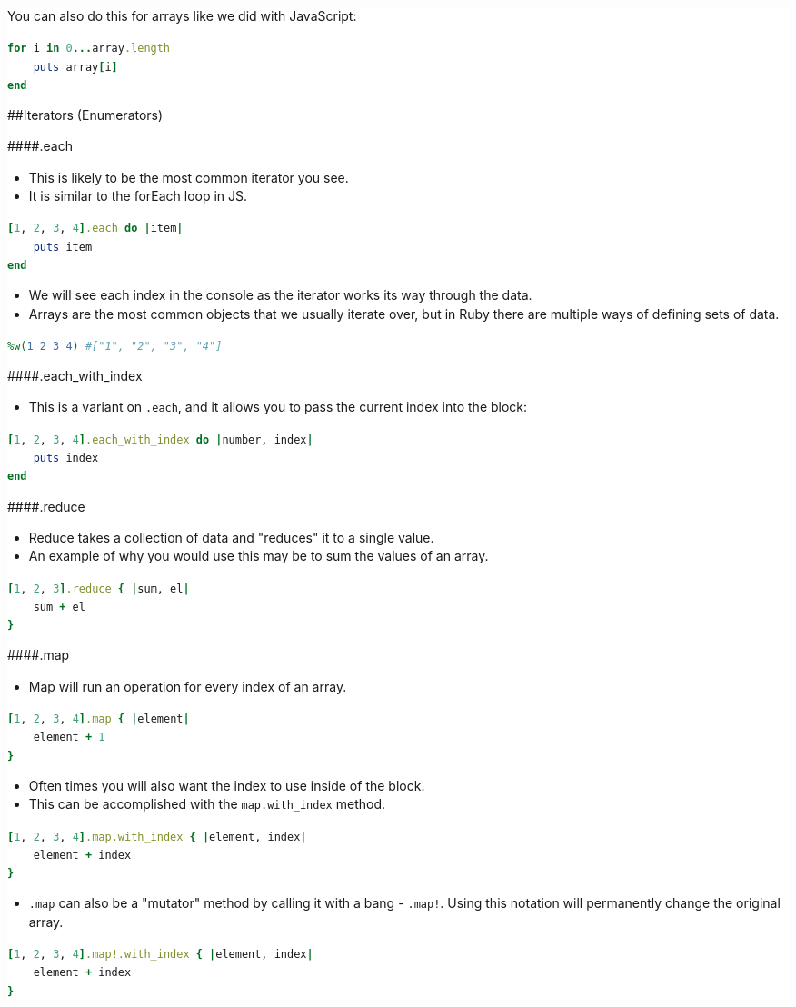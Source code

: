 You can also do this for arrays like we did with JavaScript:

```ruby
for i in 0...array.length
	puts array[i]
end
```

##Iterators (Enumerators)

####.each
- This is likely to be the most common iterator you see.
- It is similar to the forEach loop in JS.

```ruby
[1, 2, 3, 4].each do |item|
	puts item
end
```

- We will see each index in the console as the iterator works its way through the data.
- Arrays are the most common objects that we usually iterate over, but in Ruby there are multiple ways of defining sets of data.

```ruby
%w(1 2 3 4) #["1", "2", "3", "4"]
```

####.each_with_index
- This is a variant on `.each`, and it allows you to pass the current index into the block:

```ruby
[1, 2, 3, 4].each_with_index do |number, index|
	puts index
end
```

####.reduce
- Reduce takes a collection of data and "reduces" it to a single value.
- An example of why you would use this may be to sum the values of an array.

```ruby
[1, 2, 3].reduce { |sum, el|
	sum + el
}
```

####.map
- Map will run an operation for every index of an array.

```ruby
[1, 2, 3, 4].map { |element|
	element + 1
}
```

- Often times you will also want the index to use inside of the block.
- This can be accomplished with the `map.with_index` method.

```ruby
[1, 2, 3, 4].map.with_index { |element, index|
	element + index
}
```

- `.map` can also be a "mutator" method by calling it with a bang - `.map!`. Using this notation will permanently change the original array.

```ruby
[1, 2, 3, 4].map!.with_index { |element, index|
	element + index
}
```